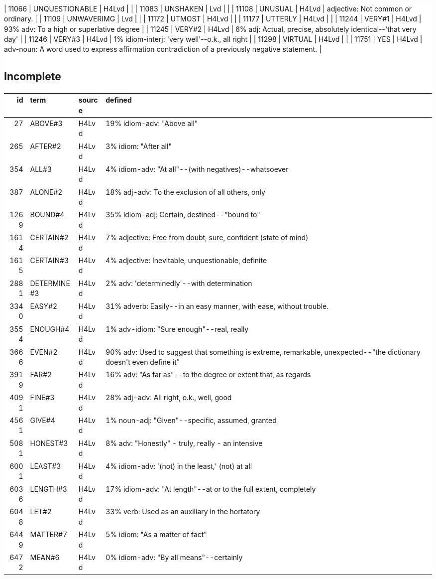 | 11066 | UNQUESTIONABLE | H4Lvd    |                                                                                                                                                                                       |
| 11083 | UNSHAKEN       | Lvd      |                                                                                                                                                                                       |
| 11108 | UNUSUAL        | H4Lvd    | adjective: Not common or ordinary.                                                                                                                                                    |
| 11109 | UNWAVERIMG     | Lvd      |                                                                                                                                                                                       |
| 11172 | UTMOST         | H4Lvd    |                                                                                                                                                                                       |
| 11177 | UTTERLY        | H4Lvd    |                                                                                                                                                                                       |
| 11244 | VERY#1         | H4Lvd    | 93% adv: To a high or superlative degree                                                                                                                                              |
| 11245 | VERY#2         | H4Lvd    | 6% adj: Actual, precise, absolutely identical--'that very day'                                                                                                                        |
| 11246 | VERY#3         | H4Lvd    | 1% idiom-interj: 'very well'--o.k., all right                                                                                                                                         |
| 11298 | VIRTUAL        | H4Lvd    |                                                                                                                                                                                       |
| 11751 | YES            | H4Lvd    | adv-noun: A word used to express affirmation contradiction of a previously  negative statement.                                                                                       |

## Incomplete

|    id | term         | source   | defined                                                                                                              |
|------:|:-------------|:---------|:---------------------------------------------------------------------------------------------------------------------|
|    27 | ABOVE#3      | H4Lvd    | 19% idiom-adv: "Above all"                                                                                           |
|   265 | AFTER#2      | H4Lvd    | 3% idiom: "After all"                                                                                                |
|   354 | ALL#3        | H4Lvd    | 4% idiom-adv: "At all"--(with negatives)--whatsoever                                                                 |
|   387 | ALONE#2      | H4Lvd    | 18% adj-adv: To the exclusion of all others, only                                                                    |
|  1269 | BOUND#4      | H4Lvd    | 35% idiom-adj: Certain, destined--"bound to"                                                                         |
|  1614 | CERTAIN#2    | H4Lvd    | 7% adjective: Free from doubt, sure, confident (state of mind)                                                       |
|  1615 | CERTAIN#3    | H4Lvd    | 4% adjective: Inevitable, unquestionable, definite                                                                   |
|  2881 | DETERMINE#3  | H4Lvd    | 2% adv: 'determinedly'--with determination                                                                           |
|  3340 | EASY#2       | H4Lvd    | 31% adverb: Easily--in an easy manner, with ease, without trouble.                                                   |
|  3554 | ENOUGH#4     | H4Lvd    | 1% adv-idiom: "Sure enough"--real, really                                                                            |
|  3666 | EVEN#2       | H4Lvd    | 90% adv: Used to suggest that something is extreme, remarkable, unexpected--"the  dictionary doesn't even define it" |
|  3919 | FAR#2        | H4Lvd    | 16% adv: "As far as"--to the degree or extent that, as regards                                                       |
|  4091 | FINE#3       | H4Lvd    | 28% adj-adv: All right, o.k., well, good                                                                             |
|  4561 | GIVE#4       | H4Lvd    | 1% noun-adj: "Given"--specific, assumed, granted                                                                     |
|  5081 | HONEST#3     | H4Lvd    | 8% adv: "Honestly" - truly, really - an intensive                                                                    |
|  6001 | LEAST#3      | H4Lvd    | 4% idiom-adv: '(not) in the least,' (not) at all                                                                     |
|  6036 | LENGTH#3     | H4Lvd    | 17% idiom-adv: "At length"--at or to the full extent, completely                                                     |
|  6048 | LET#2        | H4Lvd    | 33% verb: Used as an auxiliary in the hortatory                                                                      |
|  6449 | MATTER#7     | H4Lvd    | 5% idiom: "As a matter of fact"                                                                                      |
|  6472 | MEAN#6       | H4Lvd    | 0% idiom-adv: "By all means"--certainly                                                                              |